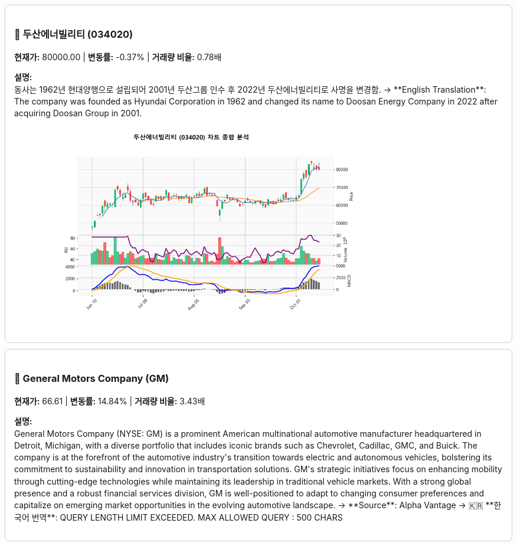 
<div style="border:1px solid #ccc;padding:15px;margin:10px 0;border-radius:8px;">
  <h3>🔹 두산에너빌리티 (034020)</h3>
  <p><strong>현재가:</strong> 80000.00 | <strong>변동률:</strong> -0.37% | <strong>거래량 비율:</strong> 0.78배</p>
  <p><strong>설명:</strong><br>동사는 1962년 현대양행으로 설립되어 2001년 두산그룹 인수 후 2022년 두산에너빌리티로 사명을 변경함.
→ **English Translation**: The company was founded as Hyundai Corporation in 1962 and changed its name to Doosan Energy Company in 2022 after acquiring Doosan Group in 2001.</p>
  <img src="/assets/chartimg/034020_expert_chart.png" style="width:100%;max-width:600px;height:auto;border-radius:4px;margin-top:10px;" />
</div>


<div style="border:1px solid #ccc;padding:15px;margin:10px 0;border-radius:8px;">
  <h3>🔹 General Motors Company (GM)</h3>
  <p><strong>현재가:</strong> 66.61 | <strong>변동률:</strong> 14.84% | <strong>거래량 비율:</strong> 3.43배</p>
  <p><strong>설명:</strong><br>General Motors Company (NYSE: GM) is a prominent American multinational automotive manufacturer headquartered in Detroit, Michigan, with a diverse portfolio that includes iconic brands such as Chevrolet, Cadillac, GMC, and Buick. The company is at the forefront of the automotive industry's transition towards electric and autonomous vehicles, bolstering its commitment to sustainability and innovation in transportation solutions. GM's strategic initiatives focus on enhancing mobility through cutting-edge technologies while maintaining its leadership in traditional vehicle markets. With a strong global presence and a robust financial services division, GM is well-positioned to adapt to changing consumer preferences and capitalize on emerging market opportunities in the evolving automotive landscape.
→ **Source**: Alpha Vantage
→ 🇰🇷 **한국어 번역**: QUERY LENGTH LIMIT EXCEEDED. MAX ALLOWED QUERY : 500 CHARS</p>
